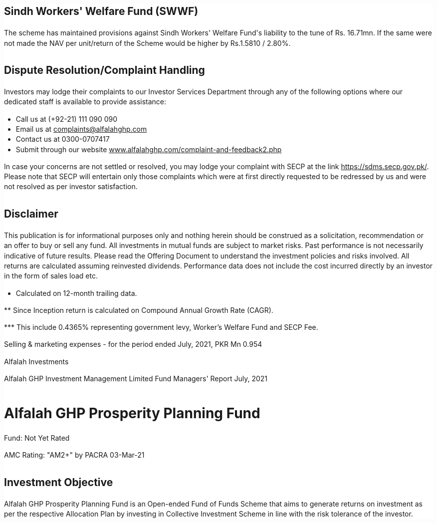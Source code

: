 ## Sindh Workers' Welfare Fund (SWWF)

The scheme has maintained provisions against Sindh Workers' Welfare Fund's liability to the tune of Rs. 16.71mn. If the same were not made the NAV per unit/return of the Scheme would be higher by Rs.1.5810 / 2.80%.

## Dispute Resolution/Complaint Handling

Investors may lodge their complaints to our Investor Services Department through any of the following options where our dedicated staff is available to provide assistance:

- Call us at (+92-21) 111 090 090
- Email us at complaints@alfalahghp.com
- Contact us at 0300-0707417
- Submit through our website www.alfalahghp.com/complaint-and-feedback2.php

In case your concerns are not settled or resolved, you may lodge your complaint with SECP at the link https://sdms.secp.gov.pk/. Please note that SECP will entertain only those complaints which were at first directly requested to be redressed by us and were not resolved as per investor satisfaction.

## Disclaimer

This publication is for informational purposes only and nothing herein should be construed as a solicitation, recommendation or an offer to buy or sell any fund. All investments in mutual funds are subject to market risks. Past performance is not necessarily indicative of future results. Please read the Offering Document to understand the investment policies and risks involved. All returns are calculated assuming reinvested dividends. Performance data does not include the cost incurred directly by an investor in the form of sales load etc.

- Calculated on 12-month trailing data.

\*\* Since Inception return is calculated on Compound Annual Growth Rate (CAGR).

\*\*\* This include 0.4365% representing government levy, Worker’s Welfare Fund and SECP Fee.

Selling & marketing expenses - for the period ended July, 2021, PKR Mn 0.954

Alfalah Investments

Alfalah GHP Investment Management Limited Fund Managers' Report July, 2021

# Alfalah GHP Prosperity Planning Fund

Fund: Not Yet Rated

AMC Rating: "AM2+" by PACRA 03-Mar-21

## Investment Objective

Alfalah GHP Prosperity Planning Fund is an Open-ended Fund of Funds Scheme that aims to generate returns on investment as per the respective Allocation Plan by investing in Collective Investment Scheme in line with the risk tolerance of the investor.
